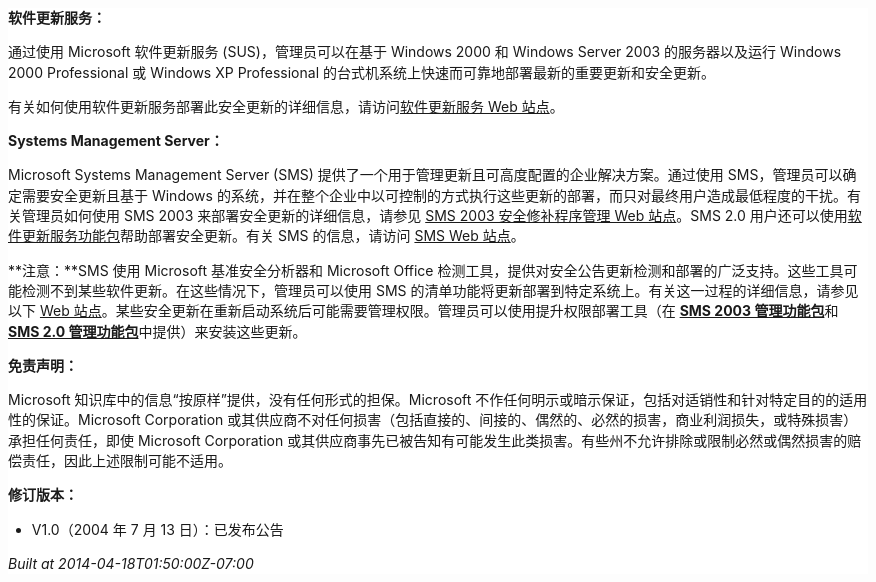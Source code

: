**软件更新服务：**  

通过使用 Microsoft 软件更新服务 (SUS)，管理员可以在基于 Windows 2000 和 Windows Server 2003 的服务器以及运行 Windows 2000 Professional 或 Windows XP Professional 的台式机系统上快速而可靠地部署最新的重要更新和安全更新。

有关如何使用软件更新服务部署此安全更新的详细信息，请访问[软件更新服务 Web 站点](http://go.microsoft.com/fwlink/?linkid=21133)。

**Systems Management Server：**  

Microsoft Systems Management Server (SMS) 提供了一个用于管理更新且可高度配置的企业解决方案。通过使用 SMS，管理员可以确定需要安全更新且基于 Windows 的系统，并在整个企业中以可控制的方式执行这些更新的部署，而只对最终用户造成最低程度的干扰。有关管理员如何使用 SMS 2003 来部署安全更新的详细信息，请参见 [SMS 2003 安全修补程序管理 Web 站点](http://www.microsoft.com/china/smserver/evaluation/capabilities/patch.asp)。SMS 2.0 用户还可以使用[软件更新服务功能包](http://www.microsoft.com/china/smserver/downloads/20/default.asp)帮助部署安全更新。有关 SMS 的信息，请访问 [SMS Web 站点](http://www.microsoft.com/china/smserver/default.asp)。

**注意：**SMS 使用 Microsoft 基准安全分析器和 Microsoft Office 检测工具，提供对安全公告更新检测和部署的广泛支持。这些工具可能检测不到某些软件更新。在这些情况下，管理员可以使用 SMS 的清单功能将更新部署到特定系统上。有关这一过程的详细信息，请参见以下 [Web 站点](http://www.microsoft.com/technet/prodtechnol/sms/sms2003/patchupdate.mspx)。某些安全更新在重新启动系统后可能需要管理权限。管理员可以使用提升权限部署工具（在 [**SMS 2003 管理功能包**](http://www.microsoft.com/china/smserver/downloads/2003/adminpack.asp)和 [**SMS 2.0 管理功能包**](http://www.microsoft.com/smserver/downloads/20/featurepacks/adminpack/)中提供）来安装这些更新。

**免责声明：**  

Microsoft 知识库中的信息“按原样”提供，没有任何形式的担保。Microsoft 不作任何明示或暗示保证，包括对适销性和针对特定目的的适用性的保证。Microsoft Corporation 或其供应商不对任何损害（包括直接的、间接的、偶然的、必然的损害，商业利润损失，或特殊损害）承担任何责任，即使 Microsoft Corporation 或其供应商事先已被告知有可能发生此类损害。有些州不允许排除或限制必然或偶然损害的赔偿责任，因此上述限制可能不适用。

**修订版本：**  

-   V1.0（2004 年 7 月 13 日）：已发布公告

*Built at 2014-04-18T01:50:00Z-07:00*
